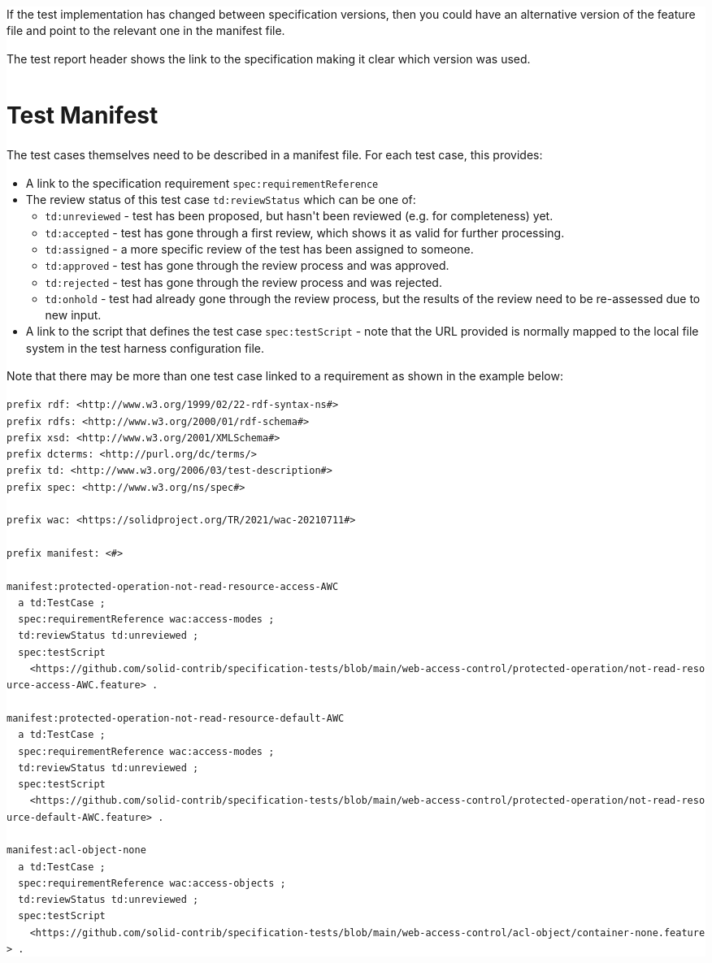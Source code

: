 If the test implementation has changed between specification versions, then you could have an alternative version of the
feature file and point to the relevant one in the manifest file.

The test report header shows the link to the specification making it clear which version was used.

# Test Manifest
The test cases themselves need to be described in a manifest file. For each test case, this provides:
* A link to the specification requirement `spec:requirementReference`
* The review status of this test case `td:reviewStatus` which can be one of:
  * `td:unreviewed` - test has been proposed, but hasn't been reviewed (e.g. for completeness) yet.
  * `td:accepted` - test has gone through a first review, which shows it as valid for further processing.
  * `td:assigned` - a more specific review of the test has been assigned to someone.
  * `td:approved` - test has gone through the review process and was approved.
  * `td:rejected` - test has gone through the review process and was rejected.
  * `td:onhold` - test had already gone through the review process, but the results of the review need to be re-assessed due to new input.
* A link to the script that defines the test case `spec:testScript` - note that the URL provided is normally mapped to 
  the local file system in the test harness configuration file.

Note that there may be more than one test case linked to a requirement as shown in the example below:
```turtle
prefix rdf: <http://www.w3.org/1999/02/22-rdf-syntax-ns#>
prefix rdfs: <http://www.w3.org/2000/01/rdf-schema#>
prefix xsd: <http://www.w3.org/2001/XMLSchema#>
prefix dcterms: <http://purl.org/dc/terms/>
prefix td: <http://www.w3.org/2006/03/test-description#>
prefix spec: <http://www.w3.org/ns/spec#>

prefix wac: <https://solidproject.org/TR/2021/wac-20210711#>

prefix manifest: <#>

manifest:protected-operation-not-read-resource-access-AWC
  a td:TestCase ;
  spec:requirementReference wac:access-modes ;
  td:reviewStatus td:unreviewed ;
  spec:testScript
    <https://github.com/solid-contrib/specification-tests/blob/main/web-access-control/protected-operation/not-read-resource-access-AWC.feature> .

manifest:protected-operation-not-read-resource-default-AWC
  a td:TestCase ;
  spec:requirementReference wac:access-modes ;
  td:reviewStatus td:unreviewed ;
  spec:testScript
    <https://github.com/solid-contrib/specification-tests/blob/main/web-access-control/protected-operation/not-read-resource-default-AWC.feature> .

manifest:acl-object-none
  a td:TestCase ;
  spec:requirementReference wac:access-objects ;
  td:reviewStatus td:unreviewed ;
  spec:testScript
    <https://github.com/solid-contrib/specification-tests/blob/main/web-access-control/acl-object/container-none.feature> .
```

